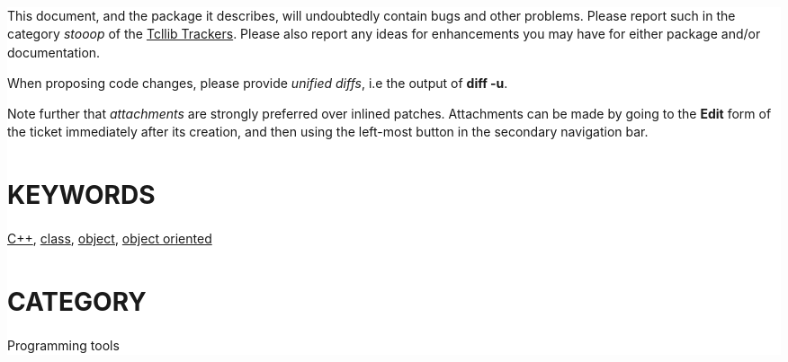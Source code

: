 This document, and the package it describes, will undoubtedly contain bugs and
other problems\. Please report such in the category *stooop* of the [Tcllib
Trackers](http://core\.tcl\.tk/tcllib/reportlist)\. Please also report any ideas
for enhancements you may have for either package and/or documentation\.

When proposing code changes, please provide *unified diffs*, i\.e the output of
__diff \-u__\.

Note further that *attachments* are strongly preferred over inlined patches\.
Attachments can be made by going to the __Edit__ form of the ticket
immediately after its creation, and then using the left\-most button in the
secondary navigation bar\.

# <a name='keywords'></a>KEYWORDS

[C\+\+](\.\./\.\./\.\./\.\./index\.md\#c\_), [class](\.\./\.\./\.\./\.\./index\.md\#class),
[object](\.\./\.\./\.\./\.\./index\.md\#object), [object
oriented](\.\./\.\./\.\./\.\./index\.md\#object\_oriented)

# <a name='category'></a>CATEGORY

Programming tools
